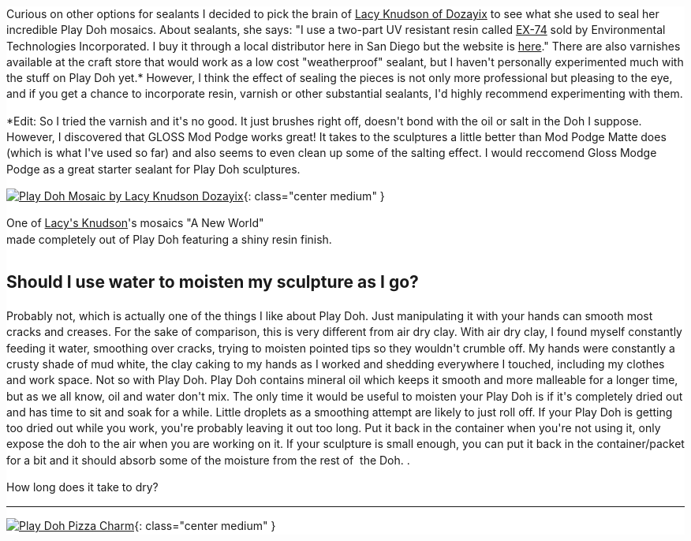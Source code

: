 Curious on other options for sealants I decided to pick the brain of [Lacy Knudson of Dozayix](http://www.dozayix.com/) to see what she used to seal her incredible Play Doh mosaics. About sealants, she says: "I use a two-part UV resistant resin called [EX-74](https://www.eti-usa.com/ex-74-uv) sold by Environmental Technologies Incorporated. I buy it through a local distributor here in San Diego but the website is [here](https://www.eti-usa.com/)." There are also varnishes available at the craft store that would work as a low cost "weatherproof" sealant, but I haven't personally experimented much with the stuff on Play Doh yet.* However, I think the effect of sealing the pieces is not only more professional but pleasing to the eye, and if you get a chance to incorporate resin, varnish or other substantial sealants, I'd highly recommend experimenting with them.  
  
*Edit: So I tried the varnish and it's no good. It just brushes right off, doesn't bond with the oil or salt in the Doh I suppose. However, I discovered that GLOSS Mod Podge works great! It takes to the sculptures a little better than Mod Podge Matte does (which is what I've used so far) and also seems to even clean up some of the salting effect. I would reccomend Gloss Modge Podge as a great starter sealant for Play Doh sculptures. 

  

[![Play Doh Mosaic by Lacy Knudson Dozayix](https://twistedsifter.files.wordpress.com/2013/11/play-doh-mosaic-artwork-lacy-knudson-dozayix-14.webp?w=800&h=600)](https://twistedsifter.files.wordpress.com/2013/11/play-doh-mosaic-artwork-lacy-knudson-dozayix-14.webp?w=800&h=600){: class="center medium" } 

One of [Lacy's Knudson](http://www.dozayix.com/)'s mosaics "A New World"  
made completely out of Play Doh featuring a shiny resin finish.

  
  
  

Should I use water to moisten my sculpture as I go?
---------------------------------------------------

Probably not, which is actually one of the things I like about Play Doh. Just manipulating it with your hands can smooth most cracks and creases. For the sake of comparison, this is very different from air dry clay. With air dry clay, I found myself constantly feeding it water, smoothing over cracks, trying to moisten pointed tips so they wouldn't crumble off. My hands were constantly a crusty shade of mud white, the clay caking to my hands as I worked and shedding everywhere I touched, including my clothes and work space. Not so with Play Doh. Play Doh contains mineral oil which keeps it smooth and more malleable for a longer time, but as we all know, oil and water don't mix. The only time it would be useful to moisten your Play Doh is if it's completely dried out and has time to sit and soak for a while. Little droplets as a smoothing attempt are likely to just roll off. If your Play Doh is getting too dried out while you work, you're probably leaving it out too long. Put it back in the container when you're not using it, only expose the doh to the air when you are working on it. If your sculpture is small enough, you can put it back in the container/packet for a bit and it should absorb some of the moisture from the rest of  the Doh. .  
  

  

How long does it take to dry?


-----------------------------------

[![Play Doh Pizza Charm](https://4.bp.blogspot.com/-WtrRd7Nbc40/V-UDXdWFQ0I/AAAAAAAADdg/eMzKH2XU2CgIzzTl4rzze3KoHxu2yuUfgCLcB/s320/IMG_0626.webp)](https://4.bp.blogspot.com/-WtrRd7Nbc40/V-UDXdWFQ0I/AAAAAAAADdg/eMzKH2XU2CgIzzTl4rzze3KoHxu2yuUfgCLcB/s1600/IMG_0626.webp){: class="center medium" } 
